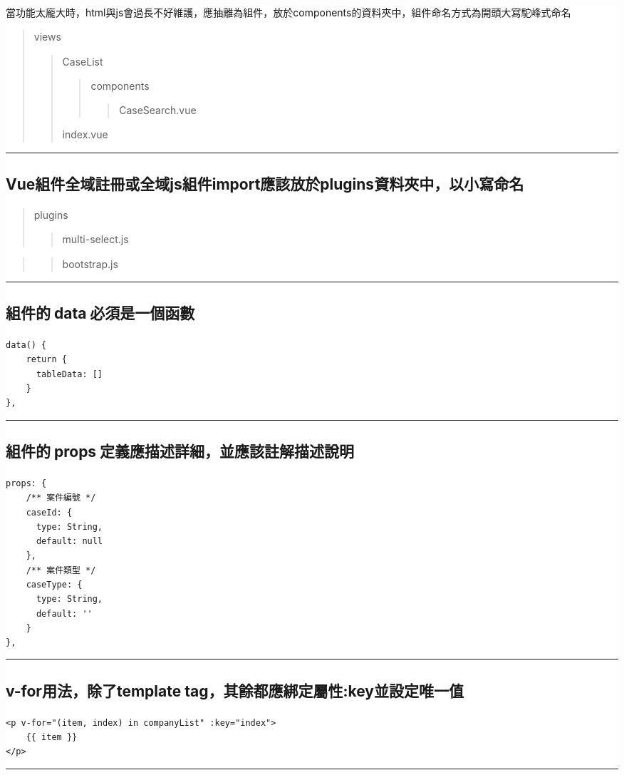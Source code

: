 當功能太龐大時，html與js會過長不好維護，應抽離為組件，放於components的資料夾中，組件命名方式為開頭大寫駝峰式命名

> views
>> CaseList
>>> components
>>>> CaseSearch.vue
>>
>> index.vue
* * *

## Vue組件全域註冊或全域js組件import應該放於plugins資料夾中，以小寫命名

> plugins
>> multi-select.js

>> bootstrap.js

* * *

## 組件的 data 必須是一個函數

```
data() {
    return {
      tableData: []
    }
}, 
```
* * *

## 組件的 props 定義應描述詳細，並應該註解描述說明

```
props: {
    /** 案件編號 */
    caseId: {
      type: String,
      default: null
    },
    /** 案件類型 */
    caseType: {
      type: String,
      default: ''
    }
},
```
* * *

## v-for用法，除了template tag，其餘都應綁定屬性:key並設定唯一值

```
<p v-for="(item, index) in companyList" :key="index">
    {{ item }}
</p>
```
* * *
